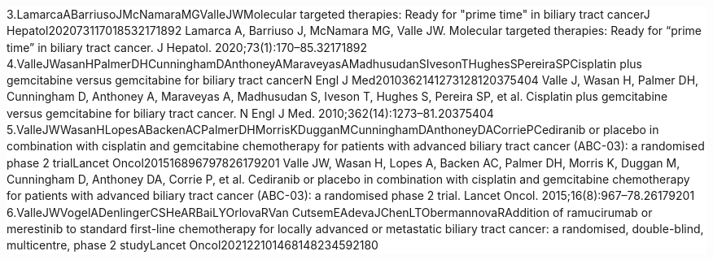 </mixed-citation></citation-alternatives></ref><ref id="CR3"><label>3.</label><citation-alternatives><element-citation id="ec-CR3" publication-type="journal"><person-group person-group-type="author"><name><surname>Lamarca</surname><given-names>A</given-names></name><name><surname>Barriuso</surname><given-names>J</given-names></name><name><surname>McNamara</surname><given-names>MG</given-names></name><name><surname>Valle</surname><given-names>JW</given-names></name></person-group><article-title>Molecular targeted therapies: Ready for "prime time" in biliary tract cancer</article-title><source>J Hepatol</source><year>2020</year><volume>73</volume><issue>1</issue><fpage>170</fpage><lpage>185</lpage><?supplied-pmid 32171892?><pub-id pub-id-type="pmid">32171892</pub-id>
</element-citation><mixed-citation id="mc-CR3" publication-type="journal">Lamarca A, Barriuso J, McNamara MG, Valle JW. Molecular targeted therapies: Ready for &#x0201c;prime time&#x0201d; in biliary tract cancer. J Hepatol. 2020;73(1):170&#x02013;85.<pub-id pub-id-type="pmid">32171892</pub-id>
</mixed-citation></citation-alternatives></ref><ref id="CR4"><label>4.</label><citation-alternatives><element-citation id="ec-CR4" publication-type="journal"><person-group person-group-type="author"><name><surname>Valle</surname><given-names>J</given-names></name><name><surname>Wasan</surname><given-names>H</given-names></name><name><surname>Palmer</surname><given-names>DH</given-names></name><name><surname>Cunningham</surname><given-names>D</given-names></name><name><surname>Anthoney</surname><given-names>A</given-names></name><name><surname>Maraveyas</surname><given-names>A</given-names></name><name><surname>Madhusudan</surname><given-names>S</given-names></name><name><surname>Iveson</surname><given-names>T</given-names></name><name><surname>Hughes</surname><given-names>S</given-names></name><name><surname>Pereira</surname><given-names>SP</given-names></name><etal/></person-group><article-title>Cisplatin plus gemcitabine versus gemcitabine for biliary tract cancer</article-title><source>N Engl J Med</source><year>2010</year><volume>362</volume><issue>14</issue><fpage>1273</fpage><lpage>1281</lpage><?supplied-pmid 20375404?><pub-id pub-id-type="pmid">20375404</pub-id>
</element-citation><mixed-citation id="mc-CR4" publication-type="journal">Valle J, Wasan H, Palmer DH, Cunningham D, Anthoney A, Maraveyas A, Madhusudan S, Iveson T, Hughes S, Pereira SP, et al. Cisplatin plus gemcitabine versus gemcitabine for biliary tract cancer. N Engl J Med. 2010;362(14):1273&#x02013;81.<pub-id pub-id-type="pmid">20375404</pub-id>
</mixed-citation></citation-alternatives></ref><ref id="CR5"><label>5.</label><citation-alternatives><element-citation id="ec-CR5" publication-type="journal"><person-group person-group-type="author"><name><surname>Valle</surname><given-names>JW</given-names></name><name><surname>Wasan</surname><given-names>H</given-names></name><name><surname>Lopes</surname><given-names>A</given-names></name><name><surname>Backen</surname><given-names>AC</given-names></name><name><surname>Palmer</surname><given-names>DH</given-names></name><name><surname>Morris</surname><given-names>K</given-names></name><name><surname>Duggan</surname><given-names>M</given-names></name><name><surname>Cunningham</surname><given-names>D</given-names></name><name><surname>Anthoney</surname><given-names>DA</given-names></name><name><surname>Corrie</surname><given-names>P</given-names></name><etal/></person-group><article-title>Cediranib or placebo in combination with cisplatin and gemcitabine chemotherapy for patients with advanced biliary tract cancer (ABC-03): a randomised phase 2 trial</article-title><source>Lancet Oncol</source><year>2015</year><volume>16</volume><issue>8</issue><fpage>967</fpage><lpage>978</lpage><?supplied-pmid 26179201?><pub-id pub-id-type="pmid">26179201</pub-id>
</element-citation><mixed-citation id="mc-CR5" publication-type="journal">Valle JW, Wasan H, Lopes A, Backen AC, Palmer DH, Morris K, Duggan M, Cunningham D, Anthoney DA, Corrie P, et al. Cediranib or placebo in combination with cisplatin and gemcitabine chemotherapy for patients with advanced biliary tract cancer (ABC-03): a randomised phase 2 trial. Lancet Oncol. 2015;16(8):967&#x02013;78.<pub-id pub-id-type="pmid">26179201</pub-id>
</mixed-citation></citation-alternatives></ref><ref id="CR6"><label>6.</label><citation-alternatives><element-citation id="ec-CR6" publication-type="journal"><person-group person-group-type="author"><name><surname>Valle</surname><given-names>JW</given-names></name><name><surname>Vogel</surname><given-names>A</given-names></name><name><surname>Denlinger</surname><given-names>CS</given-names></name><name><surname>He</surname><given-names>AR</given-names></name><name><surname>Bai</surname><given-names>LY</given-names></name><name><surname>Orlova</surname><given-names>R</given-names></name><name><surname>Van Cutsem</surname><given-names>E</given-names></name><name><surname>Adeva</surname><given-names>J</given-names></name><name><surname>Chen</surname><given-names>LT</given-names></name><name><surname>Obermannova</surname><given-names>R</given-names></name><etal/></person-group><article-title>Addition of ramucirumab or merestinib to standard first-line chemotherapy for locally advanced or metastatic biliary tract cancer: a randomised, double-blind, multicentre, phase 2 study</article-title><source>Lancet Oncol</source><year>2021</year><volume>22</volume><issue>10</issue><fpage>1468</fpage><lpage>1482</lpage><?supplied-pmid 34592180?><pub-id pub-id-type="pmid">34592180</pub-id>